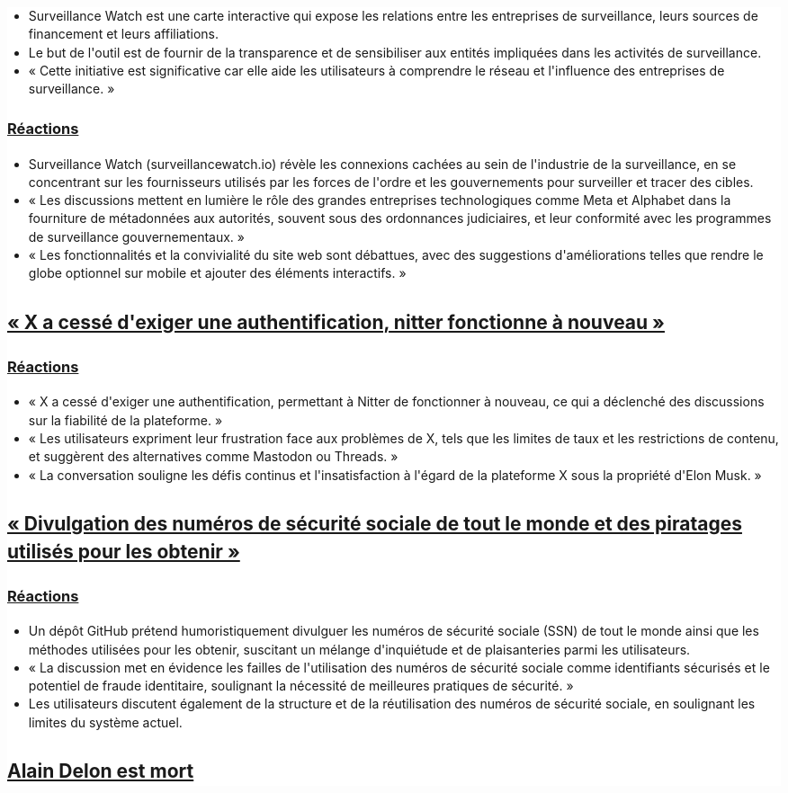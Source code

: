 - Surveillance Watch est une carte interactive qui expose les relations entre les entreprises de surveillance, leurs sources de financement et leurs affiliations.
- Le but de l'outil est de fournir de la transparence et de sensibiliser aux entités impliquées dans les activités de surveillance.
- « Cette initiative est significative car elle aide les utilisateurs à comprendre le réseau et l'influence des entreprises de surveillance. »

### [Réactions](https://news.ycombinator.com/item?id=41283149)

- Surveillance Watch (surveillancewatch.io) révèle les connexions cachées au sein de l'industrie de la surveillance, en se concentrant sur les fournisseurs utilisés par les forces de l'ordre et les gouvernements pour surveiller et tracer des cibles.
- « Les discussions mettent en lumière le rôle des grandes entreprises technologiques comme Meta et Alphabet dans la fourniture de métadonnées aux autorités, souvent sous des ordonnances judiciaires, et leur conformité avec les programmes de surveillance gouvernementaux. »
- « Les fonctionnalités et la convivialité du site web sont débattues, avec des suggestions d'améliorations telles que rendre le globe optionnel sur mobile et ajouter des éléments interactifs. »

## [« X a cessé d'exiger une authentification, nitter fonctionne à nouveau »](https://nitter.lucabased.xyz/x)

### [Réactions](https://news.ycombinator.com/item?id=41283209)

- « X a cessé d'exiger une authentification, permettant à Nitter de fonctionner à nouveau, ce qui a déclenché des discussions sur la fiabilité de la plateforme. »
- « Les utilisateurs expriment leur frustration face aux problèmes de X, tels que les limites de taux et les restrictions de contenu, et suggèrent des alternatives comme Mastodon ou Threads. »
- « La conversation souligne les défis continus et l'insatisfaction à l'égard de la plateforme X sous la propriété d'Elon Musk. »

## [« Divulgation des numéros de sécurité sociale de tout le monde et des piratages utilisés pour les obtenir »](https://github.com/PatrickJS/everyone-ssn-usa)

### [Réactions](https://news.ycombinator.com/item?id=41277058)

- Un dépôt GitHub prétend humoristiquement divulguer les numéros de sécurité sociale (SSN) de tout le monde ainsi que les méthodes utilisées pour les obtenir, suscitant un mélange d'inquiétude et de plaisanteries parmi les utilisateurs.
- « La discussion met en évidence les failles de l'utilisation des numéros de sécurité sociale comme identifiants sécurisés et le potentiel de fraude identitaire, soulignant la nécessité de meilleures pratiques de sécurité. »
- Les utilisateurs discutent également de la structure et de la réutilisation des numéros de sécurité sociale, en soulignant les limites du système actuel.

## [Alain Delon est mort](https://www.theguardian.com/film/article/2024/aug/18/french-screen-star-alain-delon-dies-aged-88)
